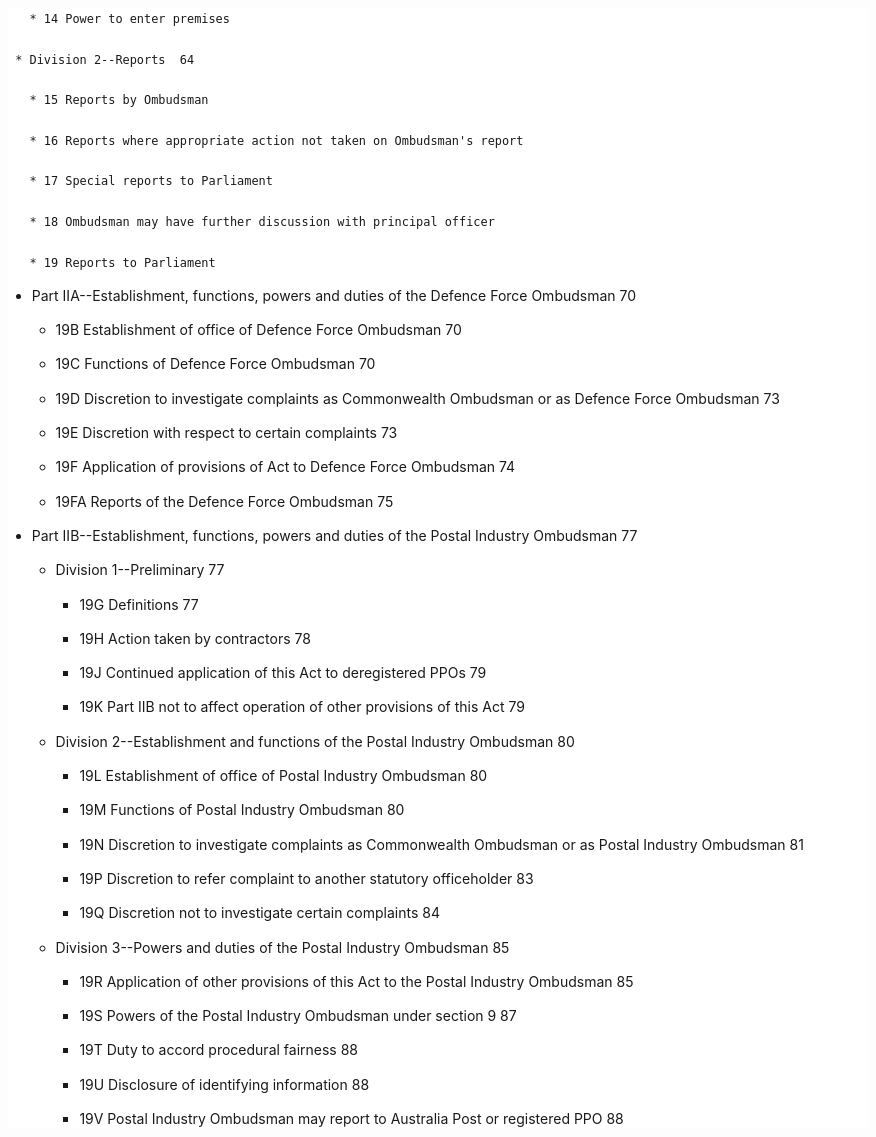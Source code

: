        * 14 Power to enter premises 

     * Division 2--Reports	64

       * 15 Reports by Ombudsman 

       * 16 Reports where appropriate action not taken on Ombudsman's report 

       * 17 Special reports to Parliament 

       * 18 Ombudsman may have further discussion with principal officer 

       * 19 Reports to Parliament 

  * Part IIA--Establishment, functions, powers and duties of the Defence Force Ombudsman	70

       * 19B	Establishment of office of Defence Force Ombudsman	70

       * 19C	Functions of Defence Force Ombudsman	70

       * 19D	Discretion to investigate complaints as Commonwealth Ombudsman or as Defence Force Ombudsman	73

       * 19E	Discretion with respect to certain complaints	73

       * 19F	Application of provisions of Act to Defence Force Ombudsman	74

       * 19FA	Reports of the Defence Force Ombudsman	75

  * Part IIB--Establishment, functions, powers and duties of the Postal Industry Ombudsman	77

     * Division 1--Preliminary	77

       * 19G	Definitions	77

       * 19H	Action taken by contractors	78

       * 19J	Continued application of this Act to deregistered PPOs	79

       * 19K	Part IIB not to affect operation of other provisions of this Act	79

     * Division 2--Establishment and functions of the Postal Industry Ombudsman	80

       * 19L	Establishment of office of Postal Industry Ombudsman	80

       * 19M	Functions of Postal Industry Ombudsman	80

       * 19N	Discretion to investigate complaints as Commonwealth Ombudsman or as Postal Industry Ombudsman	81

       * 19P	Discretion to refer complaint to another statutory officeholder	83

       * 19Q	Discretion not to investigate certain complaints	84

     * Division 3--Powers and duties of the Postal Industry Ombudsman	85

       * 19R	Application of other provisions of this Act to the Postal Industry Ombudsman	85

       * 19S	Powers of the Postal Industry Ombudsman under section 9	87

       * 19T	Duty to accord procedural fairness	88

       * 19U	Disclosure of identifying information	88

       * 19V	Postal Industry Ombudsman may report to Australia Post or registered PPO	88
